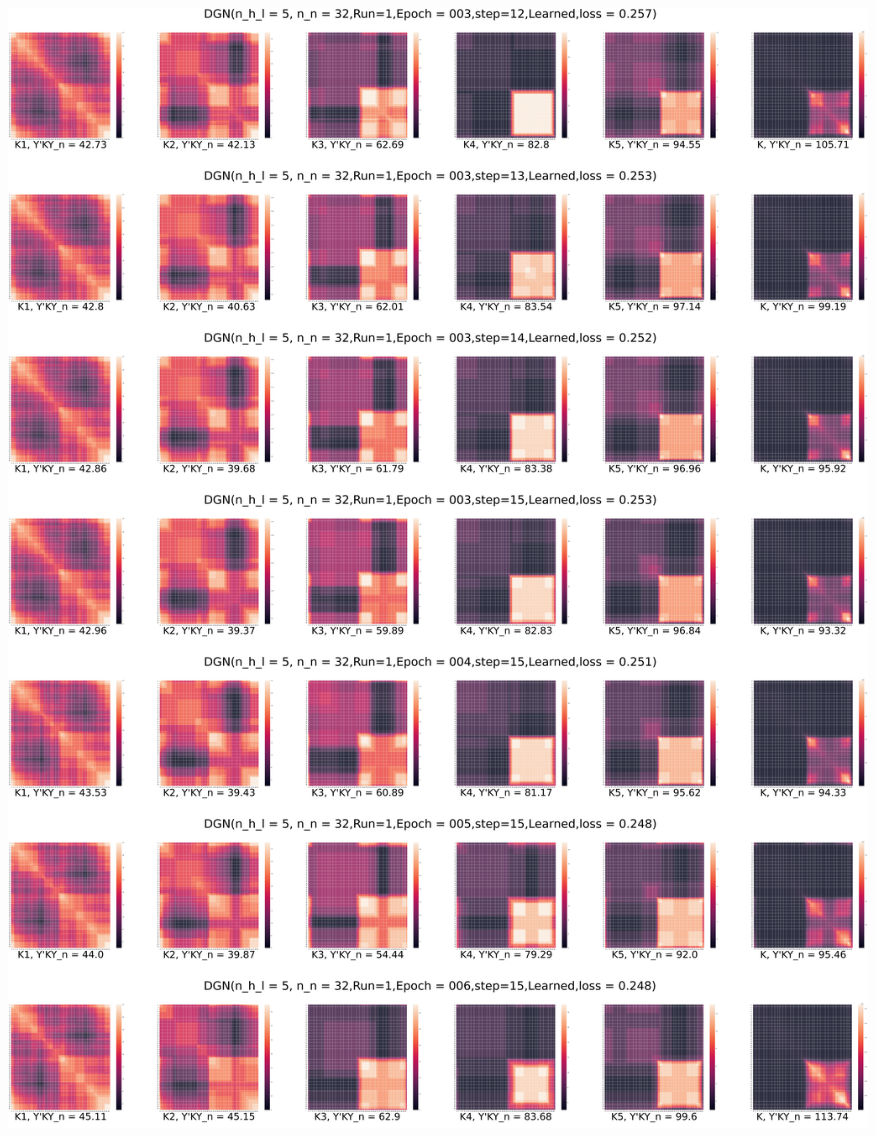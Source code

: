 <p align="center"> <img src="DGN_5_32_all_epochs_figs/content//DGN(n_h_l = 5, n_n = 32,Run=1,Epoch = 003,step=12,Learned,loss = 0.257).png" /> </p>
<p align="center"> <img src="DGN_5_32_all_epochs_figs/content//DGN(n_h_l = 5, n_n = 32,Run=1,Epoch = 003,step=13,Learned,loss = 0.253).png" /> </p>
<p align="center"> <img src="DGN_5_32_all_epochs_figs/content//DGN(n_h_l = 5, n_n = 32,Run=1,Epoch = 003,step=14,Learned,loss = 0.252).png" /> </p>
<p align="center"> <img src="DGN_5_32_all_epochs_figs/content//DGN(n_h_l = 5, n_n = 32,Run=1,Epoch = 003,step=15,Learned,loss = 0.253).png" /> </p>
<p align="center"> <img src="DGN_5_32_all_epochs_figs/content//DGN(n_h_l = 5, n_n = 32,Run=1,Epoch = 004,step=15,Learned,loss = 0.251).png" /> </p>
<p align="center"> <img src="DGN_5_32_all_epochs_figs/content//DGN(n_h_l = 5, n_n = 32,Run=1,Epoch = 005,step=15,Learned,loss = 0.248).png" /> </p>
<p align="center"> <img src="DGN_5_32_all_epochs_figs/content//DGN(n_h_l = 5, n_n = 32,Run=1,Epoch = 006,step=15,Learned,loss = 0.248).png" /> </p>